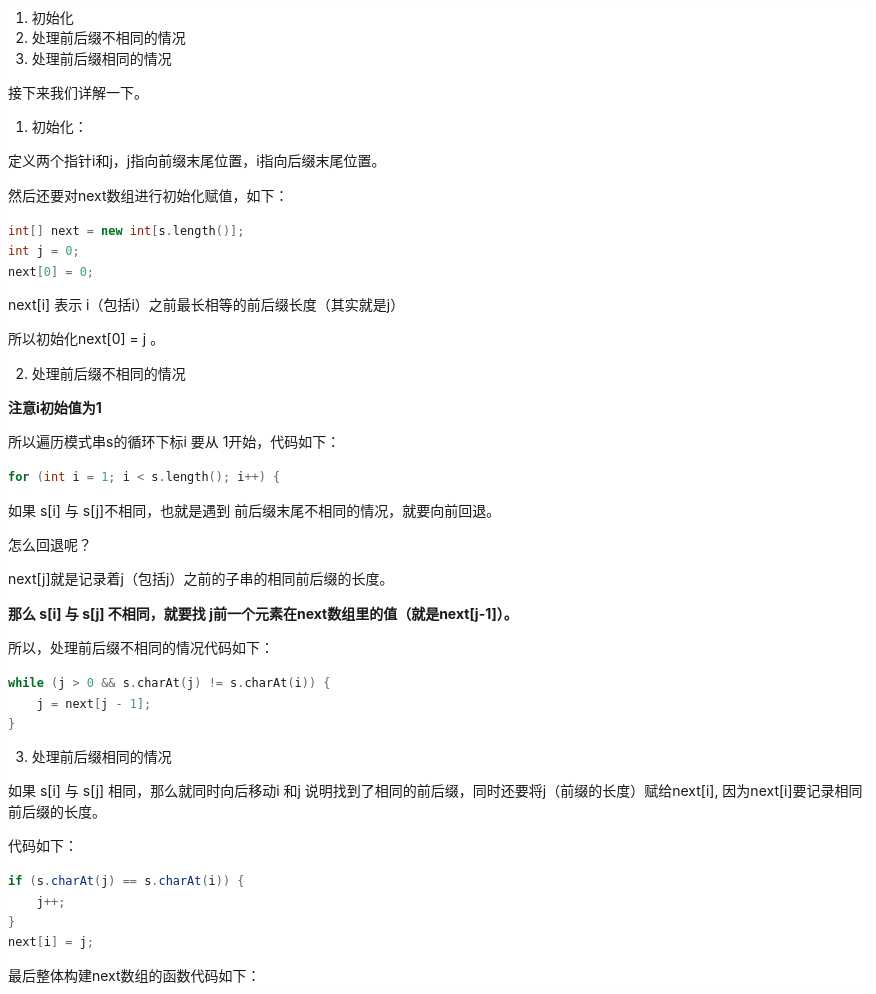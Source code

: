 1. 初始化
2. 处理前后缀不相同的情况
3. 处理前后缀相同的情况

接下来我们详解一下。

1. 初始化：

定义两个指针i和j，j指向前缀末尾位置，i指向后缀末尾位置。

然后还要对next数组进行初始化赋值，如下：

```cpp
int[] next = new int[s.length()];
int j = 0;
next[0] = 0;
```

next[i] 表示 i（包括i）之前最长相等的前后缀长度（其实就是j）

所以初始化next[0] = j 。


2. 处理前后缀不相同的情况

**注意i初始值为1**

所以遍历模式串s的循环下标i 要从 1开始，代码如下：

```cpp
for (int i = 1; i < s.length(); i++) {
```

如果 s[i] 与 s[j]不相同，也就是遇到 前后缀末尾不相同的情况，就要向前回退。

怎么回退呢？

next[j]就是记录着j（包括j）之前的子串的相同前后缀的长度。

**那么 s[i] 与 s[j] 不相同，就要找 j前一个元素在next数组里的值（就是next[j-1]）。**

所以，处理前后缀不相同的情况代码如下：

```cpp
while (j > 0 && s.charAt(j) != s.charAt(i)) {
    j = next[j - 1];
}
```

3. 处理前后缀相同的情况

如果 s[i] 与 s[j] 相同，那么就同时向后移动i 和j 说明找到了相同的前后缀，同时还要将j（前缀的长度）赋给next[i], 因为next[i]要记录相同前后缀的长度。

代码如下：

```java
if (s.charAt(j) == s.charAt(i)) {
    j++;
}
next[i] = j;
```

最后整体构建next数组的函数代码如下：
